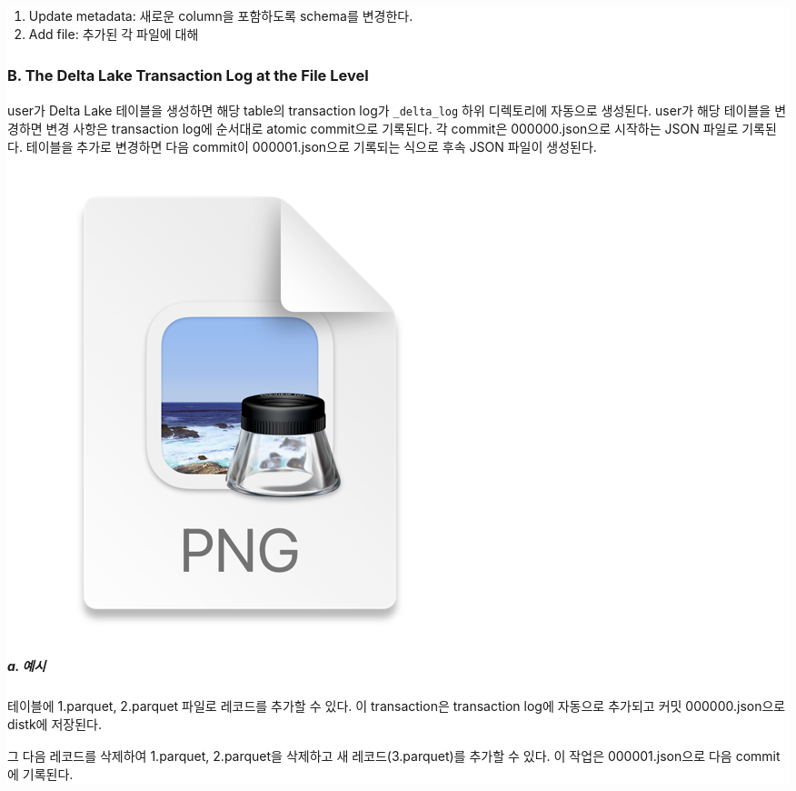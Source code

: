 1. Update metadata: 새로운 column을 포함하도록 schema를 변경한다.
2. Add file: 추가된 각 파일에 대해

### B. The Delta Lake Transaction Log at the File Level

user가 Delta Lake 테이블을 생성하면 해당 table의 transaction log가 `_delta_log` 하위 디렉토리에 자동으로 생성된다. user가 해당 테이블을 변경하면 변경 사항은 transaction log에 순서대로 atomic commit으로 기록된다. 각 commit은 000000.json으로 시작하는 JSON 파일로 기록된다. 테이블을 추가로 변경하면 다음 commit이 000001.json으로 기록되는 식으로 후속 JSON 파일이 생성된다.

![img.png](images/img.png)

##### a. 예시

테이블에 1.parquet, 2.parquet 파일로 레코드를 추가할 수 있다. 이 transaction은 transaction log에 자동으로 추가되고 커밋 000000.json으로 distk에 저장된다.

그 다음 레코드를 삭제하여 1.parquet, 2.parquet을 삭제하고 새 레코드(3.parquet)를 추가할 수 있다. 이 작업은 000001.json으로 다음 commit에 기록된다.
